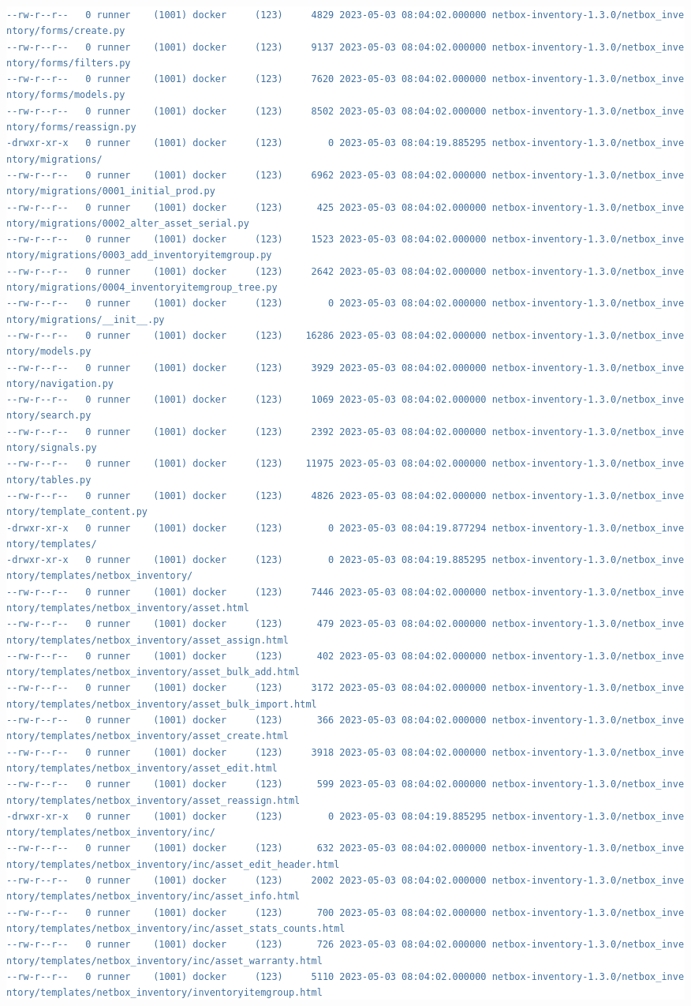 ```diff
--rw-r--r--   0 runner    (1001) docker     (123)     4829 2023-05-03 08:04:02.000000 netbox-inventory-1.3.0/netbox_inventory/forms/create.py
--rw-r--r--   0 runner    (1001) docker     (123)     9137 2023-05-03 08:04:02.000000 netbox-inventory-1.3.0/netbox_inventory/forms/filters.py
--rw-r--r--   0 runner    (1001) docker     (123)     7620 2023-05-03 08:04:02.000000 netbox-inventory-1.3.0/netbox_inventory/forms/models.py
--rw-r--r--   0 runner    (1001) docker     (123)     8502 2023-05-03 08:04:02.000000 netbox-inventory-1.3.0/netbox_inventory/forms/reassign.py
-drwxr-xr-x   0 runner    (1001) docker     (123)        0 2023-05-03 08:04:19.885295 netbox-inventory-1.3.0/netbox_inventory/migrations/
--rw-r--r--   0 runner    (1001) docker     (123)     6962 2023-05-03 08:04:02.000000 netbox-inventory-1.3.0/netbox_inventory/migrations/0001_initial_prod.py
--rw-r--r--   0 runner    (1001) docker     (123)      425 2023-05-03 08:04:02.000000 netbox-inventory-1.3.0/netbox_inventory/migrations/0002_alter_asset_serial.py
--rw-r--r--   0 runner    (1001) docker     (123)     1523 2023-05-03 08:04:02.000000 netbox-inventory-1.3.0/netbox_inventory/migrations/0003_add_inventoryitemgroup.py
--rw-r--r--   0 runner    (1001) docker     (123)     2642 2023-05-03 08:04:02.000000 netbox-inventory-1.3.0/netbox_inventory/migrations/0004_inventoryitemgroup_tree.py
--rw-r--r--   0 runner    (1001) docker     (123)        0 2023-05-03 08:04:02.000000 netbox-inventory-1.3.0/netbox_inventory/migrations/__init__.py
--rw-r--r--   0 runner    (1001) docker     (123)    16286 2023-05-03 08:04:02.000000 netbox-inventory-1.3.0/netbox_inventory/models.py
--rw-r--r--   0 runner    (1001) docker     (123)     3929 2023-05-03 08:04:02.000000 netbox-inventory-1.3.0/netbox_inventory/navigation.py
--rw-r--r--   0 runner    (1001) docker     (123)     1069 2023-05-03 08:04:02.000000 netbox-inventory-1.3.0/netbox_inventory/search.py
--rw-r--r--   0 runner    (1001) docker     (123)     2392 2023-05-03 08:04:02.000000 netbox-inventory-1.3.0/netbox_inventory/signals.py
--rw-r--r--   0 runner    (1001) docker     (123)    11975 2023-05-03 08:04:02.000000 netbox-inventory-1.3.0/netbox_inventory/tables.py
--rw-r--r--   0 runner    (1001) docker     (123)     4826 2023-05-03 08:04:02.000000 netbox-inventory-1.3.0/netbox_inventory/template_content.py
-drwxr-xr-x   0 runner    (1001) docker     (123)        0 2023-05-03 08:04:19.877294 netbox-inventory-1.3.0/netbox_inventory/templates/
-drwxr-xr-x   0 runner    (1001) docker     (123)        0 2023-05-03 08:04:19.885295 netbox-inventory-1.3.0/netbox_inventory/templates/netbox_inventory/
--rw-r--r--   0 runner    (1001) docker     (123)     7446 2023-05-03 08:04:02.000000 netbox-inventory-1.3.0/netbox_inventory/templates/netbox_inventory/asset.html
--rw-r--r--   0 runner    (1001) docker     (123)      479 2023-05-03 08:04:02.000000 netbox-inventory-1.3.0/netbox_inventory/templates/netbox_inventory/asset_assign.html
--rw-r--r--   0 runner    (1001) docker     (123)      402 2023-05-03 08:04:02.000000 netbox-inventory-1.3.0/netbox_inventory/templates/netbox_inventory/asset_bulk_add.html
--rw-r--r--   0 runner    (1001) docker     (123)     3172 2023-05-03 08:04:02.000000 netbox-inventory-1.3.0/netbox_inventory/templates/netbox_inventory/asset_bulk_import.html
--rw-r--r--   0 runner    (1001) docker     (123)      366 2023-05-03 08:04:02.000000 netbox-inventory-1.3.0/netbox_inventory/templates/netbox_inventory/asset_create.html
--rw-r--r--   0 runner    (1001) docker     (123)     3918 2023-05-03 08:04:02.000000 netbox-inventory-1.3.0/netbox_inventory/templates/netbox_inventory/asset_edit.html
--rw-r--r--   0 runner    (1001) docker     (123)      599 2023-05-03 08:04:02.000000 netbox-inventory-1.3.0/netbox_inventory/templates/netbox_inventory/asset_reassign.html
-drwxr-xr-x   0 runner    (1001) docker     (123)        0 2023-05-03 08:04:19.885295 netbox-inventory-1.3.0/netbox_inventory/templates/netbox_inventory/inc/
--rw-r--r--   0 runner    (1001) docker     (123)      632 2023-05-03 08:04:02.000000 netbox-inventory-1.3.0/netbox_inventory/templates/netbox_inventory/inc/asset_edit_header.html
--rw-r--r--   0 runner    (1001) docker     (123)     2002 2023-05-03 08:04:02.000000 netbox-inventory-1.3.0/netbox_inventory/templates/netbox_inventory/inc/asset_info.html
--rw-r--r--   0 runner    (1001) docker     (123)      700 2023-05-03 08:04:02.000000 netbox-inventory-1.3.0/netbox_inventory/templates/netbox_inventory/inc/asset_stats_counts.html
--rw-r--r--   0 runner    (1001) docker     (123)      726 2023-05-03 08:04:02.000000 netbox-inventory-1.3.0/netbox_inventory/templates/netbox_inventory/inc/asset_warranty.html
--rw-r--r--   0 runner    (1001) docker     (123)     5110 2023-05-03 08:04:02.000000 netbox-inventory-1.3.0/netbox_inventory/templates/netbox_inventory/inventoryitemgroup.html
```